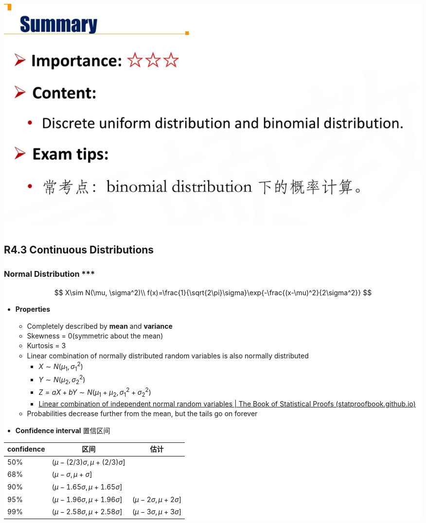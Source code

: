 ![image-20230723160623806](./assets/image-20230723160623806.png)

## R4.3 Continuous Distributions

### Normal Distribution \*\*\*

$$
X\sim N(\mu, \sigma^2)\\
f(x)=\frac{1}{\sqrt{2\pi}\sigma}\exp{-\frac{(x-\mu)^2}{2\sigma^2}}
$$

- **Properties**
  - Completely described by **mean** and **variance**
  - Skewness = 0(symmetric about the mean)
  - Kurtosis = 3
  - Linear combination of normally distributed random variables is also normally distributed
    - $X\sim N(\mu_1,\sigma_1^2)$
    - $Y\sim N(\mu_2,\sigma_2^2)$
    - $Z=aX+bY\sim N(\mu_1+\mu_2,\sigma_1^2+\sigma_2^2)$
    - [Linear combination of independent normal random variables | The Book of Statistical Proofs (statproofbook.github.io)](https://statproofbook.github.io/P/norm-lincomb.html)
  - Probabilities decrease further from the mean, but the tails go on forever

- **Confidence interval** 置信区间

| confidence | 区间                                 | 估计                         |
| ---------- | ------------------------------------ | ---------------------------- |
| 50%        | $(\mu-(2/3)\sigma, \mu+(2/3)\sigma]$ |                              |
| 68%        | $(\mu-\sigma, \mu+\sigma]$           |                              |
| 90%        | $(\mu-1.65\sigma, \mu+1.65\sigma]$   |                              |
| 95%        | $(\mu-1.96\sigma, \mu+1.96\sigma]$   | $(\mu-2\sigma, \mu+2\sigma]$ |
| 99%        | $(\mu-2.58\sigma, \mu+2.58\sigma]$   | $(\mu-3\sigma, \mu+3\sigma]$ |
